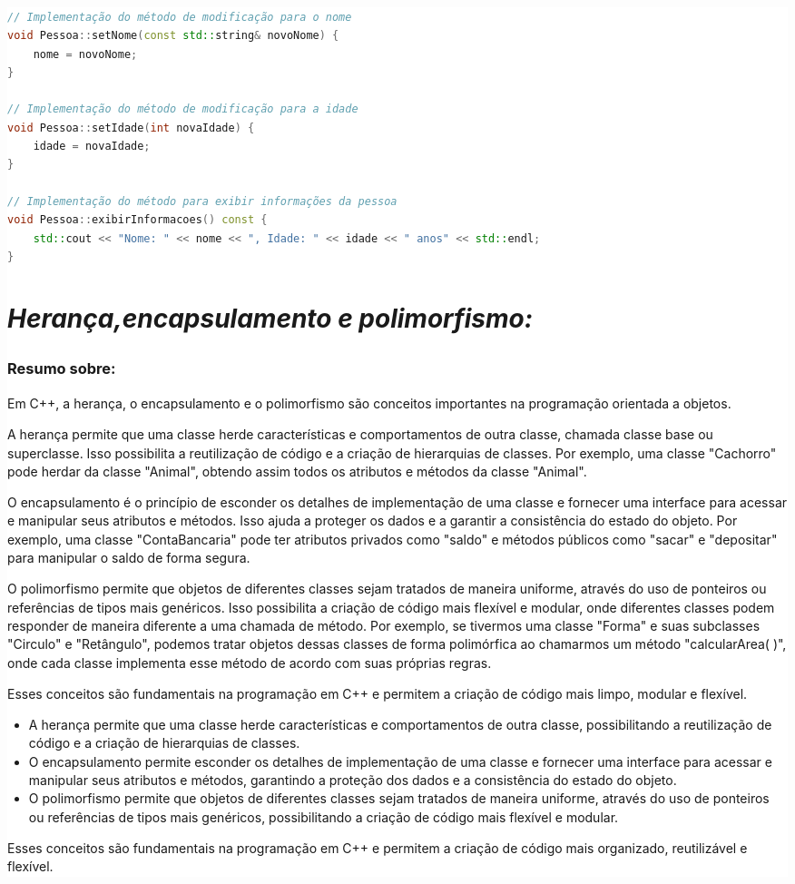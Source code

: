```cpp
// Implementação do método de modificação para o nome
void Pessoa::setNome(const std::string& novoNome) {
    nome = novoNome;
}

// Implementação do método de modificação para a idade
void Pessoa::setIdade(int novaIdade) {
    idade = novaIdade;
}

// Implementação do método para exibir informações da pessoa
void Pessoa::exibirInformacoes() const {
    std::cout << "Nome: " << nome << ", Idade: " << idade << " anos" << std::endl;
}
```

# *Herança,encapsulamento e polimorfismo:*

### Resumo sobre:

Em C++, a herança, o encapsulamento e o polimorfismo são conceitos importantes na programação orientada a objetos.

A herança permite que uma classe herde características e comportamentos de outra classe, chamada classe base ou superclasse. Isso possibilita a reutilização de código e a criação de hierarquias de classes. Por exemplo, uma classe "Cachorro" pode herdar da classe "Animal", obtendo assim todos os atributos e métodos da classe "Animal".

O encapsulamento é o princípio de esconder os detalhes de implementação de uma classe e fornecer uma interface para acessar e manipular seus atributos e métodos. Isso ajuda a proteger os dados e a garantir a consistência do estado do objeto. Por exemplo, uma classe "ContaBancaria" pode ter atributos privados como "saldo" e métodos públicos como "sacar" e "depositar" para manipular o saldo de forma segura.

O polimorfismo permite que objetos de diferentes classes sejam tratados de maneira uniforme, através do uso de ponteiros ou referências de tipos mais genéricos. Isso possibilita a criação de código mais flexível e modular, onde diferentes classes podem responder de maneira diferente a uma chamada de método. Por exemplo, se tivermos uma classe "Forma" e suas subclasses "Circulo" e "Retângulo", podemos tratar objetos dessas classes de forma polimórfica ao chamarmos um método "calcularArea( )", onde cada classe implementa esse método de acordo com suas próprias regras.

Esses conceitos são fundamentais na programação em C++ e permitem a criação de código mais limpo, modular e flexível.

- A herança permite que uma classe herde características e comportamentos de outra classe, possibilitando a reutilização de código e a criação de hierarquias de classes.
- O encapsulamento permite esconder os detalhes de implementação de uma classe e fornecer uma interface para acessar e manipular seus atributos e métodos, garantindo a proteção dos dados e a consistência do estado do objeto.
- O polimorfismo permite que objetos de diferentes classes sejam tratados de maneira uniforme, através do uso de ponteiros ou referências de tipos mais genéricos, possibilitando a criação de código mais flexível e modular.

Esses conceitos são fundamentais na programação em C++ e permitem a criação de código mais organizado, reutilizável e flexível.